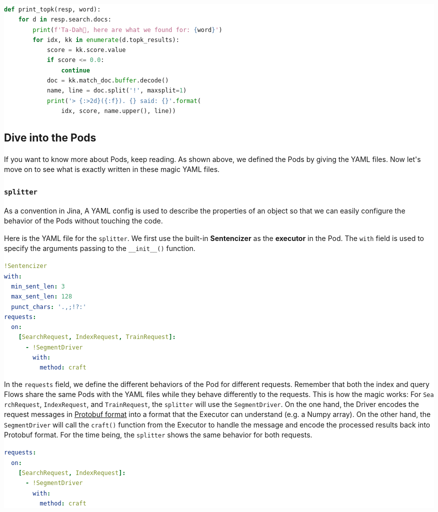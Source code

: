 ```python
def print_topk(resp, word):
    for d in resp.search.docs:
        print(f'Ta-Dah🔮, here are what we found for: {word}')
        for idx, kk in enumerate(d.topk_results):
            score = kk.score.value
            if score <= 0.0:
                continue
            doc = kk.match_doc.buffer.decode()
            name, line = doc.split('!', maxsplit=1)
            print('> {:>2d}({:f}). {} said: {}'.format(
                idx, score, name.upper(), line))
```

## Dive into the Pods
If you want to know more about Pods, keep reading. As shown above, we defined the Pods by giving the YAML files. Now let's move on to see what is exactly written in these magic YAML files.

### `splitter`
As a convention in Jina, A YAML config is used to describe the properties of an object so that we can easily configure the behavior of the Pods without touching the code.

Here is the YAML file for the `splitter`. We first use the built-in **Sentencizer** as the **executor** in the Pod. The `with` field is used to specify the arguments passing to the `__init__()` function.


```yaml
!Sentencizer
with:
  min_sent_len: 3
  max_sent_len: 128
  punct_chars: '.,;!?:'
requests:
  on:
    [SearchRequest, IndexRequest, TrainRequest]:
      - !SegmentDriver
        with:
          method: craft
```

In the `requests` field, we define the different behaviors of the Pod for different requests. Remember that both the index and query Flows share the same Pods with the YAML files while they behave differently to the requests. This is how the magic works: For `SearchRequest`, `IndexRequest`, and `TrainRequest`, the `splitter` will use the `SegmentDriver`. On the one hand, the Driver encodes the request messages in [Protobuf format](https://en.wikipedia.org/wiki/Protocol_Buffers) into a format that the Executor can understand (e.g. a Numpy array). On the other hand, the `SegmentDriver` will call the `craft()` function from the Executor to handle the message and encode the processed results back into Protobuf format. For the time being, the `splitter` shows the same behavior for both requests.


```yaml
requests:
  on:
    [SearchRequest, IndexRequest]:
      - !SegmentDriver
        with:
          method: craft
```
